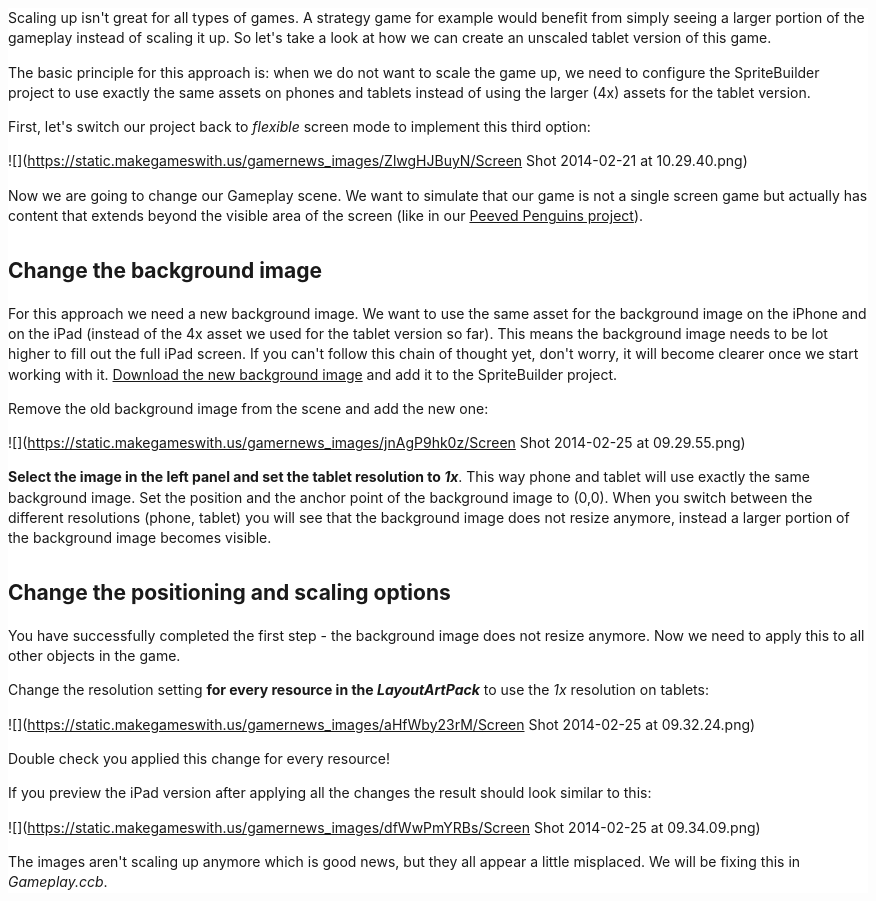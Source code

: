 Scaling up isn't great for all types of games. A strategy game for example would benefit from simply seeing a larger portion of the gameplay instead of scaling it up. So let's take a look at how we can create an unscaled tablet version of this game.

The basic principle for this approach is: when we do not want to scale the game up, we need to configure the SpriteBuilder project to use exactly the same assets  on phones and tablets instead of using the larger (4x) assets for the tablet version.

First, let's switch our project back to *flexible* screen mode to implement this third option:

![](https://static.makegameswith.us/gamernews_images/ZlwgHJBuyN/Screen Shot 2014-02-21 at 10.29.40.png)

Now we are going to change our Gameplay scene. We want to simulate that our game is not a single screen game but actually has content that extends beyond the visible area of the screen (like in our [Peeved Penguins project](https://www.makegameswith.us/tutorials/getting-started-with-spritebuilder/)).

## Change the background image

For this approach we need a new background image. We want to use the same asset for the background image on the iPhone and on the iPad (instead of the 4x asset we used for the tablet version so far). This means the background image needs to be lot higher to fill out the full iPad screen. If you can't follow this chain of thought yet, don't worry, it will become clearer once we start working with it. [Download the new background image](https://s3.amazonaws.com/mgwu-misc/SpriteBuilderLayoutingTutorial/background_large.png) and add it to the SpriteBuilder project.

Remove the old background image from the scene and add the new one:

![](https://static.makegameswith.us/gamernews_images/jnAgP9hk0z/Screen Shot 2014-02-25 at 09.29.55.png)

**Select the image in the left panel and set the tablet resolution to *1x***. This way phone and tablet will use exactly the same background image. Set the position and the anchor point of the background image to (0,0). When you switch between the different resolutions (phone, tablet) you will see that the background image does not resize anymore, instead a larger portion of the background image becomes visible.

## Change the positioning and scaling options

You have successfully completed the first step - the background image does not resize anymore. Now we need to apply this to all other objects in the game.

Change the resolution setting **for every resource in the *LayoutArtPack*** to use the *1x* resolution on tablets:

![](https://static.makegameswith.us/gamernews_images/aHfWby23rM/Screen Shot 2014-02-25 at 09.32.24.png)

Double check you applied this change for every resource!

If you preview the iPad version after applying all the changes the result should look similar to this:

![](https://static.makegameswith.us/gamernews_images/dfWwPmYRBs/Screen Shot 2014-02-25 at 09.34.09.png)

The images aren't scaling up anymore which is good news, but they all appear a little misplaced. We will be fixing this in *Gameplay.ccb*.
